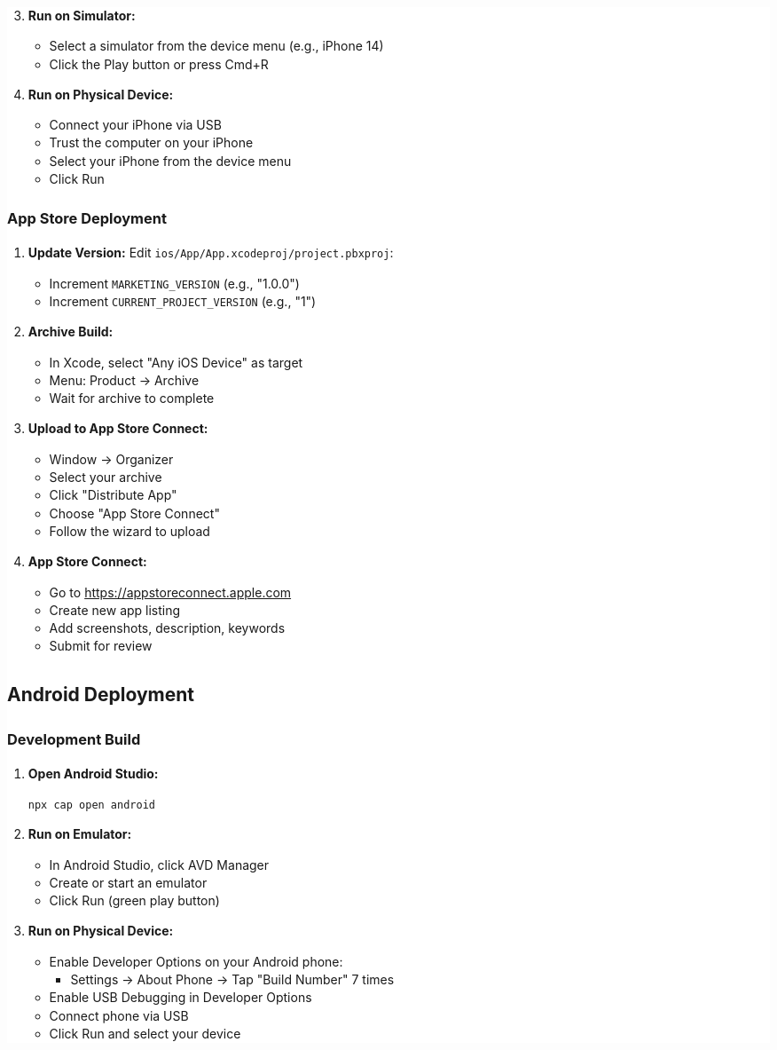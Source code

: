3. **Run on Simulator:**
   - Select a simulator from the device menu (e.g., iPhone 14)
   - Click the Play button or press Cmd+R

4. **Run on Physical Device:**
   - Connect your iPhone via USB
   - Trust the computer on your iPhone
   - Select your iPhone from the device menu
   - Click Run

### App Store Deployment

1. **Update Version:**
   Edit `ios/App/App.xcodeproj/project.pbxproj`:
   - Increment `MARKETING_VERSION` (e.g., "1.0.0")
   - Increment `CURRENT_PROJECT_VERSION` (e.g., "1")

2. **Archive Build:**
   - In Xcode, select "Any iOS Device" as target
   - Menu: Product → Archive
   - Wait for archive to complete

3. **Upload to App Store Connect:**
   - Window → Organizer
   - Select your archive
   - Click "Distribute App"
   - Choose "App Store Connect"
   - Follow the wizard to upload

4. **App Store Connect:**
   - Go to https://appstoreconnect.apple.com
   - Create new app listing
   - Add screenshots, description, keywords
   - Submit for review

## Android Deployment

### Development Build

1. **Open Android Studio:**
   ```bash
   npx cap open android
   ```

2. **Run on Emulator:**
   - In Android Studio, click AVD Manager
   - Create or start an emulator
   - Click Run (green play button)

3. **Run on Physical Device:**
   - Enable Developer Options on your Android phone:
     - Settings → About Phone → Tap "Build Number" 7 times
   - Enable USB Debugging in Developer Options
   - Connect phone via USB
   - Click Run and select your device
